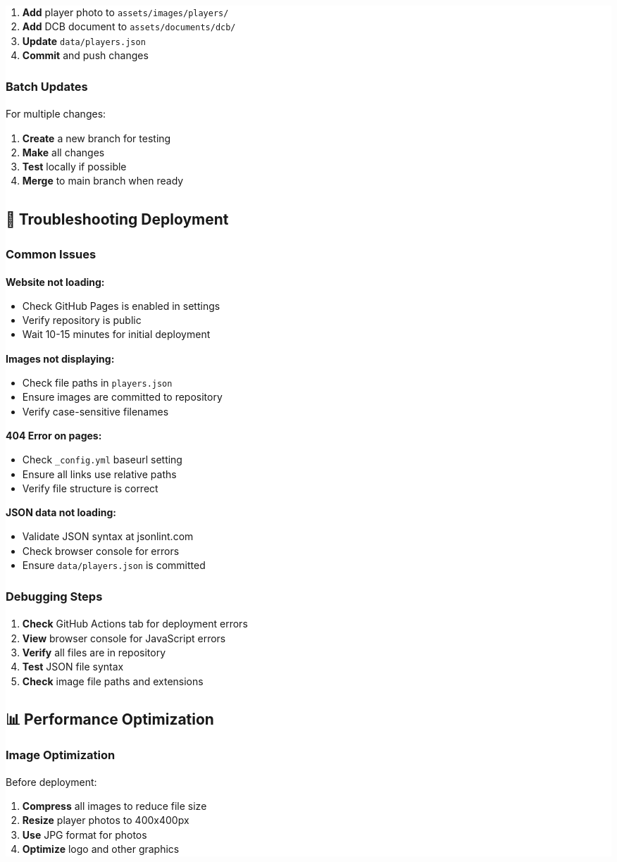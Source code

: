 1. **Add** player photo to `assets/images/players/`
2. **Add** DCB document to `assets/documents/dcb/`
3. **Update** `data/players.json`
4. **Commit** and push changes

### Batch Updates

For multiple changes:
1. **Create** a new branch for testing
2. **Make** all changes
3. **Test** locally if possible
4. **Merge** to main branch when ready

## 🐛 Troubleshooting Deployment

### Common Issues

**Website not loading:**
- Check GitHub Pages is enabled in settings
- Verify repository is public
- Wait 10-15 minutes for initial deployment

**Images not displaying:**
- Check file paths in `players.json`
- Ensure images are committed to repository
- Verify case-sensitive filenames

**404 Error on pages:**
- Check `_config.yml` baseurl setting
- Ensure all links use relative paths
- Verify file structure is correct

**JSON data not loading:**
- Validate JSON syntax at jsonlint.com
- Check browser console for errors
- Ensure `data/players.json` is committed

### Debugging Steps

1. **Check** GitHub Actions tab for deployment errors
2. **View** browser console for JavaScript errors
3. **Verify** all files are in repository
4. **Test** JSON file syntax
5. **Check** image file paths and extensions

## 📊 Performance Optimization

### Image Optimization

Before deployment:
1. **Compress** all images to reduce file size
2. **Resize** player photos to 400x400px
3. **Use** JPG format for photos
4. **Optimize** logo and other graphics
